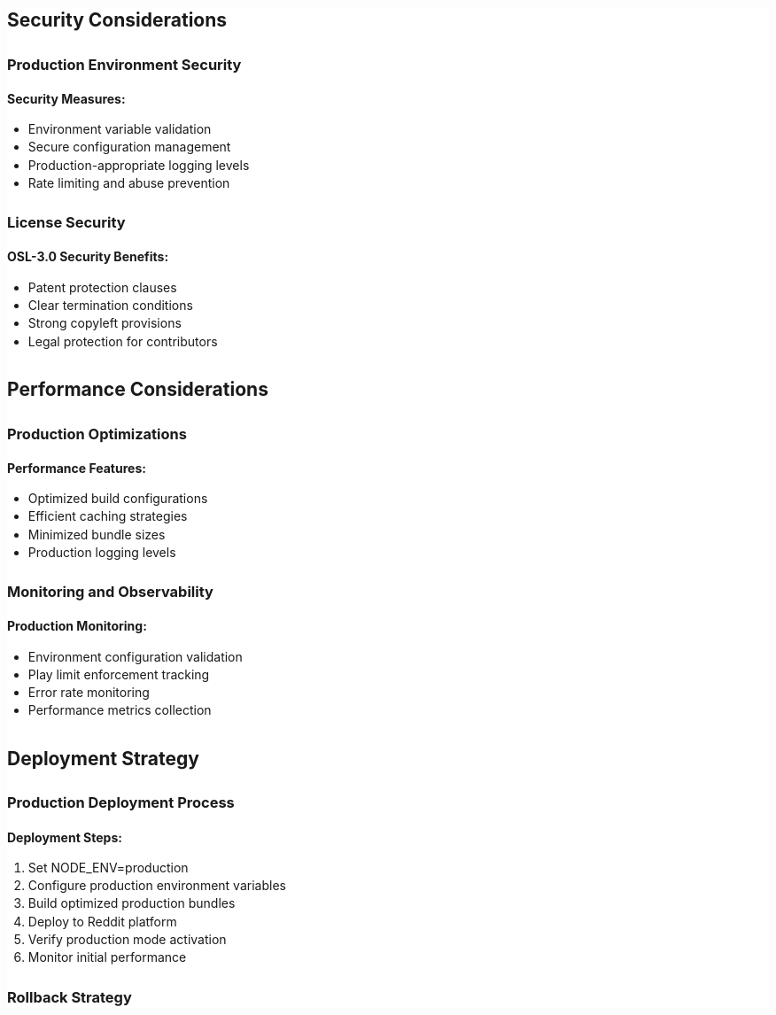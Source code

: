 ## Security Considerations

### Production Environment Security

**Security Measures:**
- Environment variable validation
- Secure configuration management
- Production-appropriate logging levels
- Rate limiting and abuse prevention

### License Security

**OSL-3.0 Security Benefits:**
- Patent protection clauses
- Clear termination conditions
- Strong copyleft provisions
- Legal protection for contributors

## Performance Considerations

### Production Optimizations

**Performance Features:**
- Optimized build configurations
- Efficient caching strategies
- Minimized bundle sizes
- Production logging levels

### Monitoring and Observability

**Production Monitoring:**
- Environment configuration validation
- Play limit enforcement tracking
- Error rate monitoring
- Performance metrics collection

## Deployment Strategy

### Production Deployment Process

**Deployment Steps:**
1. Set NODE_ENV=production
2. Configure production environment variables
3. Build optimized production bundles
4. Deploy to Reddit platform
5. Verify production mode activation
6. Monitor initial performance

### Rollback Strategy
